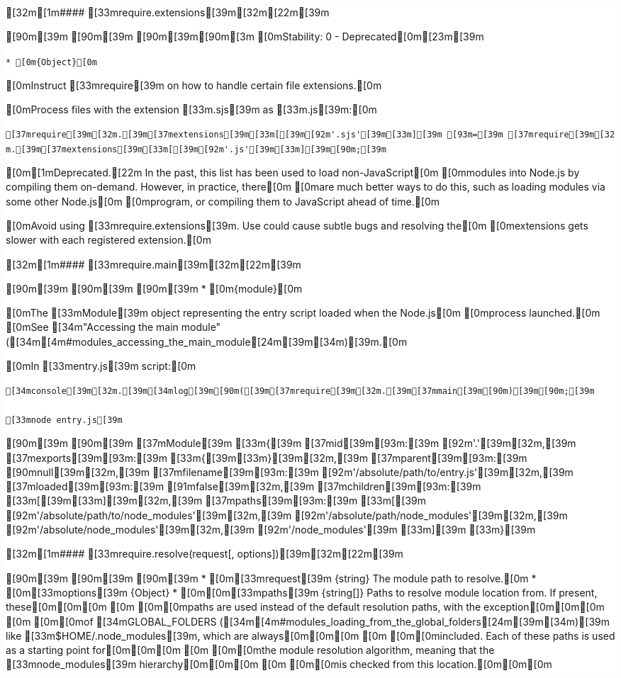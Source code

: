 [32m[1m#### [33mrequire.extensions[39m[32m[22m[39m

[90m[39m
[90m[39m
[90m[39m[90m[3m    [0mStability: 0 - Deprecated[0m[23m[39m

    * [0m{Object}[0m

[0mInstruct [33mrequire[39m on how to handle certain file extensions.[0m

[0mProcess files with the extension [33m.sjs[39m as [33m.js[39m:[0m

    [37mrequire[39m[32m.[39m[37mextensions[39m[33m[[39m[92m'.sjs'[39m[33m][39m [93m=[39m [37mrequire[39m[32m.[39m[37mextensions[39m[33m[[39m[92m'.js'[39m[33m][39m[90m;[39m

[0m[1mDeprecated.[22m In the past, this list has been used to load non-JavaScript[0m
[0mmodules into Node.js by compiling them on-demand. However, in practice, there[0m
[0mare much better ways to do this, such as loading modules via some other Node.js[0m
[0mprogram, or compiling them to JavaScript ahead of time.[0m

[0mAvoid using [33mrequire.extensions[39m. Use could cause subtle bugs and resolving the[0m
[0mextensions gets slower with each registered extension.[0m

[32m[1m#### [33mrequire.main[39m[32m[22m[39m

[90m[39m
[90m[39m
[90m[39m    * [0m{module}[0m

[0mThe [33mModule[39m object representing the entry script loaded when the Node.js[0m
[0mprocess launched.[0m
[0mSee [34m"Accessing the main module" ([34m[4m#modules_accessing_the_main_module[24m[39m[34m)[39m.[0m

[0mIn [33mentry.js[39m script:[0m

    [34mconsole[39m[32m.[39m[34mlog[39m[90m([39m[37mrequire[39m[32m.[39m[37mmain[39m[90m)[39m[90m;[39m

    [33mnode entry.js[39m

[90m[39m
[90m[39m    [37mModule[39m [33m{[39m
      [37mid[39m[93m:[39m [92m'.'[39m[32m,[39m
      [37mexports[39m[93m:[39m [33m{[39m[33m}[39m[32m,[39m
      [37mparent[39m[93m:[39m [90mnull[39m[32m,[39m
      [37mfilename[39m[93m:[39m [92m'/absolute/path/to/entry.js'[39m[32m,[39m
      [37mloaded[39m[93m:[39m [91mfalse[39m[32m,[39m
      [37mchildren[39m[93m:[39m [33m[[39m[33m][39m[32m,[39m
      [37mpaths[39m[93m:[39m
       [33m[[39m [92m'/absolute/path/to/node_modules'[39m[32m,[39m
         [92m'/absolute/path/node_modules'[39m[32m,[39m
         [92m'/absolute/node_modules'[39m[32m,[39m
         [92m'/node_modules'[39m [33m][39m [33m}[39m

[32m[1m#### [33mrequire.resolve(request[, options])[39m[32m[22m[39m

[90m[39m
[90m[39m
[90m[39m    * [0m[33mrequest[39m {string} The module path to resolve.[0m
    * [0m[33moptions[39m {Object}
        * [0m[0m[33mpaths[39m {string[]} Paths to resolve module location from. If present, these[0m[0m[0m
      [0m      [0m[0mpaths are used instead of the default resolution paths, with the exception[0m[0m[0m
      [0m      [0m[0mof [34mGLOBAL_FOLDERS ([34m[4m#modules_loading_from_the_global_folders[24m[39m[34m)[39m like [33m$HOME/.node_modules[39m, which are always[0m[0m[0m
      [0m      [0m[0mincluded. Each of these paths is used as a starting point for[0m[0m[0m
      [0m      [0m[0mthe module resolution algorithm, meaning that the [33mnode_modules[39m hierarchy[0m[0m[0m
      [0m      [0m[0mis checked from this location.[0m[0m[0m